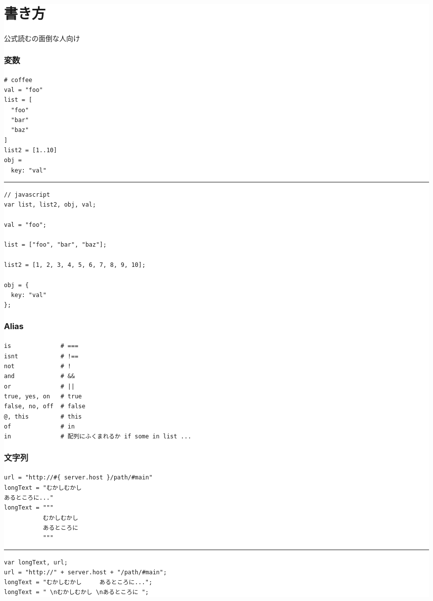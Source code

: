 

# 書き方
公式読むの面倒な人向け



### 変数
    # coffee
    val = "foo"
    list = [
      "foo"
      "bar"
      "baz"
    ]
    list2 = [1..10]
    obj =
      key: "val"
***
    // javascript
    var list, list2, obj, val;

    val = "foo";

    list = ["foo", "bar", "baz"];

    list2 = [1, 2, 3, 4, 5, 6, 7, 8, 9, 10];

    obj = {
      key: "val"
    };



### Alias

    is              # ===
    isnt            # !==
    not             # !
    and             # &&
    or              # ||
    true, yes, on   # true
    false, no, off  # false
    @, this         # this
    of              # in
    in              # 配列にふくまれるか if some in list ...



### 文字列

    url = "http://#{ server.host }/path/#main"
    longText = "むかしむかし
    あるところに..."
    longText = """
               むかしむかし
               あるところに
               """
***
    var longText, url;
    url = "http://" + server.host + "/path/#main";
    longText = "むかしむかし     あるところに...";
    longText = " \nむかしむかし \nあるところに ";

